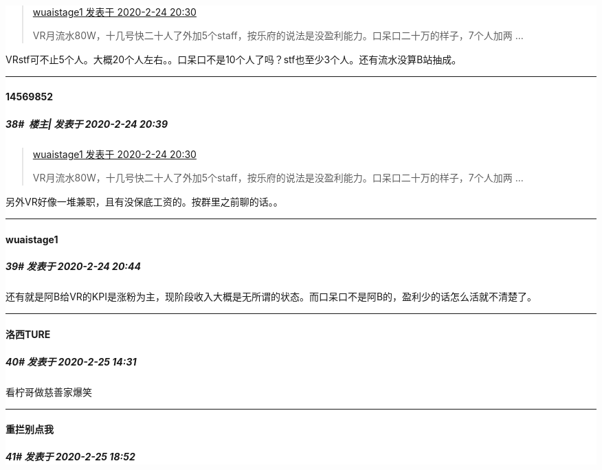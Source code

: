 

<blockquote><a href="httphttps://bbs.saraba1st.com/2b/forum.php?mod=redirect&amp;goto=findpost&amp;pid=46512790&amp;ptid=1914660" target="_blank">wuaistage1 发表于 2020-2-24 20:30</a>

VR月流水80W，十几号快二十人了外加5个staff，按乐府的说法是没盈利能力。口呆口二十万的样子，7个人加两 ...</blockquote>
VRstf可不止5个人。大概20个人左右。。口呆口不是10个人了吗？stf也至少3个人。还有流水没算B站抽成。







-----

####  14569852  
##### 38#         楼主| 发表于 2020-2-24 20:39



<blockquote><a href="httphttps://bbs.saraba1st.com/2b/forum.php?mod=redirect&amp;goto=findpost&amp;pid=46512790&amp;ptid=1914660" target="_blank">wuaistage1 发表于 2020-2-24 20:30</a>

VR月流水80W，十几号快二十人了外加5个staff，按乐府的说法是没盈利能力。口呆口二十万的样子，7个人加两 ...</blockquote>
另外VR好像一堆兼职，且有没保底工资的。按群里之前聊的话。。







-----

####  wuaistage1  
##### 39#       发表于 2020-2-24 20:44




还有就是阿B给VR的KPI是涨粉为主，现阶段收入大概是无所谓的状态。而口呆口不是阿B的，盈利少的话怎么活就不清楚了。







-----

####  洛西TURE  
##### 40#       发表于 2020-2-25 14:31




看柠哥做慈善家爆笑







-----

####  重拦别点我  
##### 41#       发表于 2020-2-25 18:52
